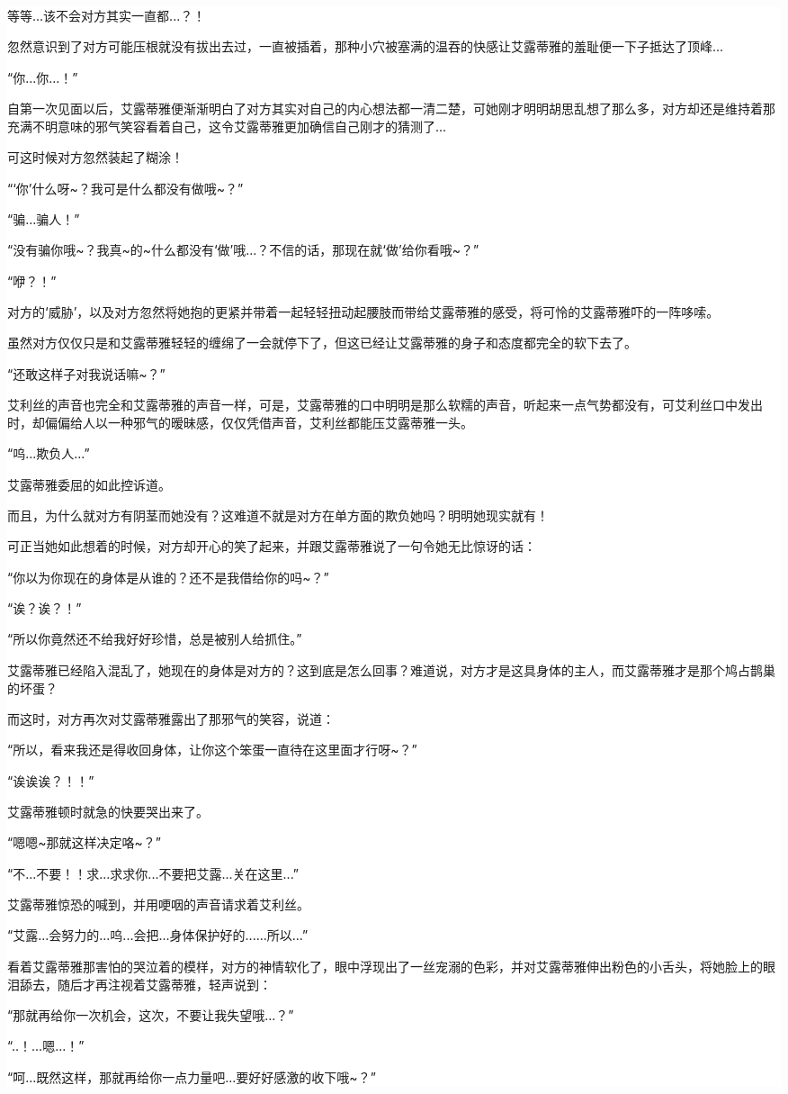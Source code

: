 等等...该不会对方其实一直都...？！

忽然意识到了对方可能压根就没有拔出去过，一直被插着，那种小穴被塞满的温吞的快感让艾露蒂雅的羞耻便一下子抵达了顶峰...

“你...你...！”

自第一次见面以后，艾露蒂雅便渐渐明白了对方其实对自己的内心想法都一清二楚，可她刚才明明胡思乱想了那么多，对方却还是维持着那充满不明意味的邪气笑容看着自己，这令艾露蒂雅更加确信自己刚才的猜测了...

可这时候对方忽然装起了糊涂！

“‘你’什么呀~？我可是什么都没有做哦~？”

“骗...骗人！”

“没有骗你哦~？我真~的~什么都没有‘做’哦...？不信的话，那现在就‘做’给你看哦~？”

“咿？！”

对方的‘威胁’，以及对方忽然将她抱的更紧并带着一起轻轻扭动起腰肢而带给艾露蒂雅的感受，将可怜的艾露蒂雅吓的一阵哆嗦。

虽然对方仅仅只是和艾露蒂雅轻轻的缠绵了一会就停下了，但这已经让艾露蒂雅的身子和态度都完全的软下去了。

“还敢这样子对我说话嘛~？”

艾利丝的声音也完全和艾露蒂雅的声音一样，可是，艾露蒂雅的口中明明是那么软糯的声音，听起来一点气势都没有，可艾利丝口中发出时，却偏偏给人以一种邪气的暧昧感，仅仅凭借声音，艾利丝都能压艾露蒂雅一头。

“呜...欺负人...”

艾露蒂雅委屈的如此控诉道。

而且，为什么就对方有阴茎而她没有？这难道不就是对方在单方面的欺负她吗？明明她现实就有！

可正当她如此想着的时候，对方却开心的笑了起来，并跟艾露蒂雅说了一句令她无比惊讶的话：

“你以为你现在的身体是从谁的？还不是我借给你的吗~？”

“诶？诶？！”

“所以你竟然还不给我好好珍惜，总是被别人给抓住。”

艾露蒂雅已经陷入混乱了，她现在的身体是对方的？这到底是怎么回事？难道说，对方才是这具身体的主人，而艾露蒂雅才是那个鸠占鹊巢的坏蛋？

而这时，对方再次对艾露蒂雅露出了那邪气的笑容，说道：

“所以，看来我还是得收回身体，让你这个笨蛋一直待在这里面才行呀~？”

“诶诶诶？！！”

艾露蒂雅顿时就急的快要哭出来了。

“嗯嗯~那就这样决定咯~？”

“不...不要！！求...求求你...不要把艾露...关在这里...”

艾露蒂雅惊恐的喊到，并用哽咽的声音请求着艾利丝。

“艾露...会努力的...呜...会把...身体保护好的......所以...”

看着艾露蒂雅那害怕的哭泣着的模样，对方的神情软化了，眼中浮现出了一丝宠溺的色彩，并对艾露蒂雅伸出粉色的小舌头，将她脸上的眼泪舔去，随后才再注视着艾露蒂雅，轻声说到：

“那就再给你一次机会，这次，不要让我失望哦...？”

“..！...嗯...！”

“呵...既然这样，那就再给你一点力量吧...要好好感激的收下哦~？”
